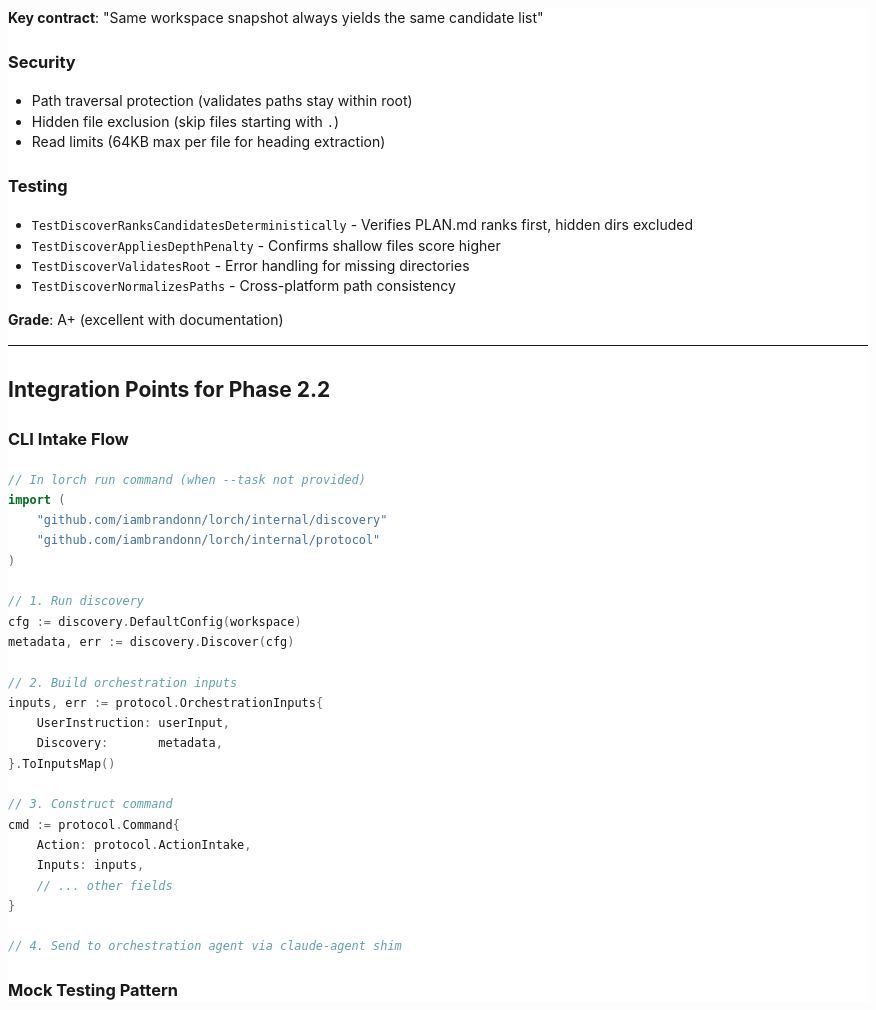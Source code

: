 **Key contract**: "Same workspace snapshot always yields the same candidate list"

### Security

- Path traversal protection (validates paths stay within root)
- Hidden file exclusion (skip files starting with `.`)
- Read limits (64KB max per file for heading extraction)

### Testing

- `TestDiscoverRanksCandidatesDeterministically` - Verifies PLAN.md ranks first, hidden dirs excluded
- `TestDiscoverAppliesDepthPenalty` - Confirms shallow files score higher
- `TestDiscoverValidatesRoot` - Error handling for missing directories
- `TestDiscoverNormalizesPaths` - Cross-platform path consistency

**Grade**: A+ (excellent with documentation)

---

## Integration Points for Phase 2.2

### CLI Intake Flow

```go
// In lorch run command (when --task not provided)
import (
    "github.com/iambrandonn/lorch/internal/discovery"
    "github.com/iambrandonn/lorch/internal/protocol"
)

// 1. Run discovery
cfg := discovery.DefaultConfig(workspace)
metadata, err := discovery.Discover(cfg)

// 2. Build orchestration inputs
inputs, err := protocol.OrchestrationInputs{
    UserInstruction: userInput,
    Discovery:       metadata,
}.ToInputsMap()

// 3. Construct command
cmd := protocol.Command{
    Action: protocol.ActionIntake,
    Inputs: inputs,
    // ... other fields
}

// 4. Send to orchestration agent via claude-agent shim
```

### Mock Testing Pattern
